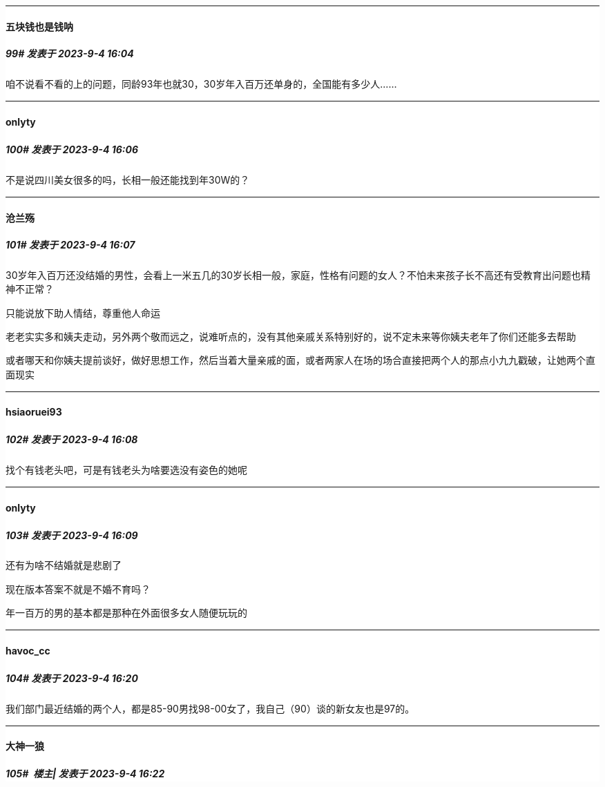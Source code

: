 
*****

####  五块钱也是钱呐  
##### 99#       发表于 2023-9-4 16:04

咱不说看不看的上的问题，同龄93年也就30，30岁年入百万还单身的，全国能有多少人……

*****

####  onlyty  
##### 100#       发表于 2023-9-4 16:06

不是说四川美女很多的吗，长相一般还能找到年30W的？

*****

####  沧兰殇  
##### 101#       发表于 2023-9-4 16:07

30岁年入百万还没结婚的男性，会看上一米五几的30岁长相一般，家庭，性格有问题的女人？不怕未来孩子长不高还有受教育出问题也精神不正常？

只能说放下助人情结，尊重他人命运

老老实实多和姨夫走动，另外两个敬而远之，说难听点的，没有其他亲戚关系特别好的，说不定未来等你姨夫老年了你们还能多去帮助

或者哪天和你姨夫提前谈好，做好思想工作，然后当着大量亲戚的面，或者两家人在场的场合直接把两个人的那点小九九戳破，让她两个直面现实

*****

####  hsiaoruei93  
##### 102#       发表于 2023-9-4 16:08

找个有钱老头吧，可是有钱老头为啥要选没有姿色的她呢

*****

####  onlyty  
##### 103#       发表于 2023-9-4 16:09

还有为啥不结婚就是悲剧了

现在版本答案不就是不婚不育吗？

年一百万的男的基本都是那种在外面很多女人随便玩玩的


*****

####  havoc_cc  
##### 104#       发表于 2023-9-4 16:20

我们部门最近结婚的两个人，都是85-90男找98-00女了，我自己（90）谈的新女友也是97的。

*****

####  大神一狼  
##### 105#         楼主| 发表于 2023-9-4 16:22

